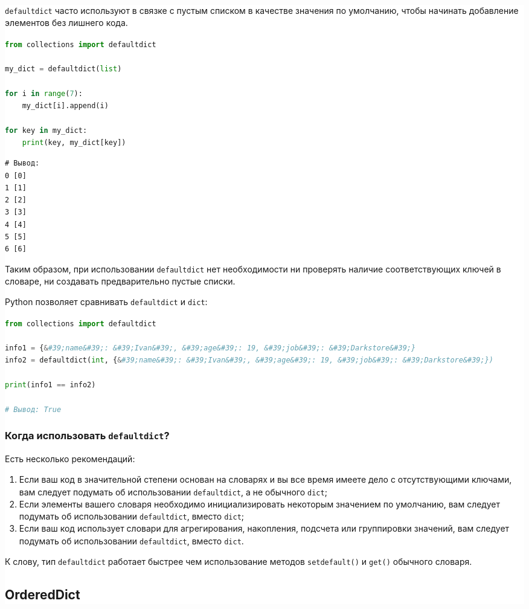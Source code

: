 `defaultdict` часто используют в связке с пустым списком в качестве значения по умолчанию, чтобы начинать добавление элементов без лишнего кода.
```py
from collections import defaultdict

my_dict = defaultdict(list)

for i in range(7):
    my_dict[i].append(i)

for key in my_dict:
    print(key, my_dict[key])
```

```
# Вывод:
0 [0]
1 [1]
2 [2]
3 [3]
4 [4]
5 [5]
6 [6]
```

Таким образом, при использовании `defaultdict` нет необходимости ни проверять наличие соответствующих ключей в словаре, ни создавать предварительно пустые списки.

Python позволяет сравнивать `defaultdict` и `dict`:
```py
from collections import defaultdict

info1 = {&#39;name&#39;: &#39;Ivan&#39;, &#39;age&#39;: 19, &#39;job&#39;: &#39;Darkstore&#39;}
info2 = defaultdict(int, {&#39;name&#39;: &#39;Ivan&#39;, &#39;age&#39;: 19, &#39;job&#39;: &#39;Darkstore&#39;})

print(info1 == info2)

# Вывод: True
```

### Когда использовать `defaultdict`?
Есть несколько рекомендаций:
1. Если ваш код в значительной степени основан на словарях и вы все время имеете дело с отсутствующими ключами, вам следует подумать об использовании `defaultdict`, а не обычного `dict`;
2. Если элементы вашего словаря необходимо инициализировать некоторым значением по умолчанию, вам следует подумать об использовании `defaultdict`, вместо `dict`;
3. Если ваш код использует словари для агрегирования, накопления, подсчета или группировки значений, вам следует подумать об использовании `defaultdict`, вместо `dict`.

К слову, тип `defaultdict` работает быстрее чем использование методов `setdefault()` и `get()` обычного словаря.

## OrderedDict
